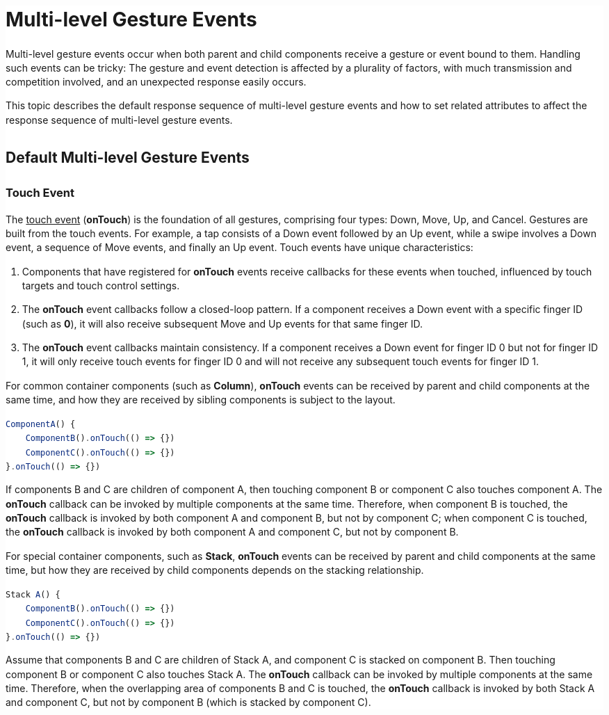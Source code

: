# Multi-level Gesture Events

Multi-level gesture events occur when both parent and child components receive a gesture or event bound to them. Handling such events can be tricky: The gesture and event detection is affected by a plurality of factors, with much transmission and competition involved, and an unexpected response easily occurs.

This topic describes the default response sequence of multi-level gesture events and how to set related attributes to affect the response sequence of multi-level gesture events.

## Default Multi-level Gesture Events

### Touch Event

The [touch event](../reference/apis-arkui/arkui-ts/ts-universal-events-touch.md) (**onTouch**) is the foundation of all gestures, comprising four types: Down, Move, Up, and Cancel. Gestures are built from the touch events. For example, a tap consists of a Down event followed by an Up event, while a swipe involves a Down event, a sequence of Move events, and finally an Up event. Touch events have unique characteristics:

1. Components that have registered for **onTouch** events receive callbacks for these events when touched, influenced by touch targets and touch control settings.

2. The **onTouch** event callbacks follow a closed-loop pattern. If a component receives a Down event with a specific finger ID (such as **0**), it will also receive subsequent Move and Up events for that same finger ID.

3. The **onTouch** event callbacks maintain consistency. If a component receives a Down event for finger ID 0 but not for finger ID 1, it will only receive touch events for finger ID 0 and will not receive any subsequent touch events for finger ID 1.

For common container components (such as **Column**), **onTouch** events can be received by parent and child components at the same time, and how they are received by sibling components is subject to the layout.

```ts
ComponentA() {
    ComponentB().onTouch(() => {})
    ComponentC().onTouch(() => {})
}.onTouch(() => {})
```
If components B and C are children of component A, then touching component B or component C also touches component A. The **onTouch** callback can be invoked by multiple components at the same time.
Therefore, when component B is touched, the **onTouch** callback is invoked by both component A and component B, but not by component C; when component C is touched, the **onTouch** callback is invoked by both component A and component C, but not by component B.

For special container components, such as **Stack**, **onTouch** events can be received by parent and child components at the same time, but how they are received by child components depends on the stacking relationship.


```ts
Stack A() {
    ComponentB().onTouch(() => {})
    ComponentC().onTouch(() => {})
}.onTouch(() => {})
```
Assume that components B and C are children of Stack A, and component C is stacked on component B. Then touching component B or component C also touches Stack A. The **onTouch** callback can be invoked by multiple components at the same time. Therefore, when the overlapping area of components B and C is touched, the **onTouch** callback is invoked by both Stack A and component C, but not by component B (which is stacked by component C).
